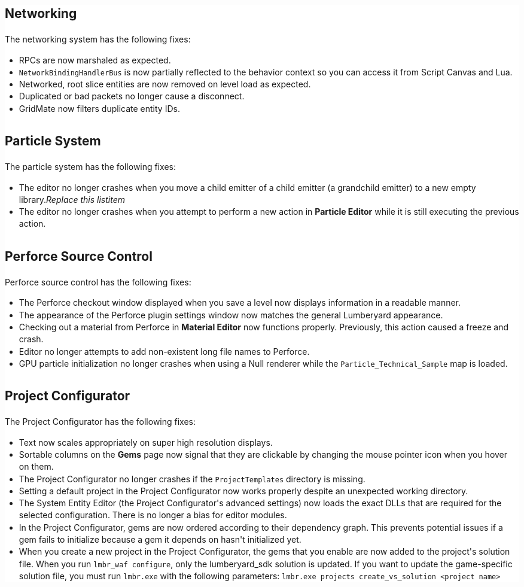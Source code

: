 ## Networking<a name="networking-fixes-v1.11"></a>

The networking system has the following fixes:
+ RPCs are now marshaled as expected\.
+ `NetworkBindingHandlerBus` is now partially reflected to the behavior context so you can access it from Script Canvas and Lua\.
+ Networked, root slice entities are now removed on level load as expected\.
+ Duplicated or bad packets no longer cause a disconnect\.
+ GridMate now filters duplicate entity IDs\.

## Particle System<a name="particle-system-fixes-v1.11"></a>

The particle system has the following fixes:
+ The editor no longer crashes when you move a child emitter of a child emitter \(a grandchild emitter\) to a new empty library\.*Replace this listitem*
+ The editor no longer crashes when you attempt to perform a new action in **Particle Editor** while it is still executing the previous action\.

## Perforce Source Control<a name="perforce-source-control-fixes-v1.11"></a>

Perforce source control has the following fixes:
+ The Perforce checkout window displayed when you save a level now displays information in a readable manner\.
+ The appearance of the Perforce plugin settings window now matches the general Lumberyard appearance\.
+ Checking out a material from Perforce in **Material Editor** now functions properly\. Previously, this action caused a freeze and crash\.
+ Editor no longer attempts to add non\-existent long file names to Perforce\.
+ GPU particle initialization no longer crashes when using a Null renderer while the `Particle_Technical_Sample` map is loaded\.

## Project Configurator<a name="project-configurator-fixes-v1.11"></a>

The Project Configurator has the following fixes:
+ Text now scales appropriately on super high resolution displays\.
+ Sortable columns on the **Gems** page now signal that they are clickable by changing the mouse pointer icon when you hover on them\.
+ The Project Configurator no longer crashes if the `ProjectTemplates` directory is missing\.
+ Setting a default project in the Project Configurator now works properly despite an unexpected working directory\.
+ The System Entity Editor \(the Project Configurator's advanced settings\) now loads the exact DLLs that are required for the selected configuration\. There is no longer a bias for editor modules\.
+ In the Project Configurator, gems are now ordered according to their dependency graph\. This prevents potential issues if a gem fails to initialize because a gem it depends on hasn't initialized yet\.
+ When you create a new project in the Project Configurator, the gems that you enable are now added to the project's solution file\. When you run `lmbr_waf configure`, only the lumberyard\_sdk solution is updated\. If you want to update the game\-specific solution file, you must run `lmbr.exe` with the following parameters: `lmbr.exe projects create_vs_solution <project name>`
